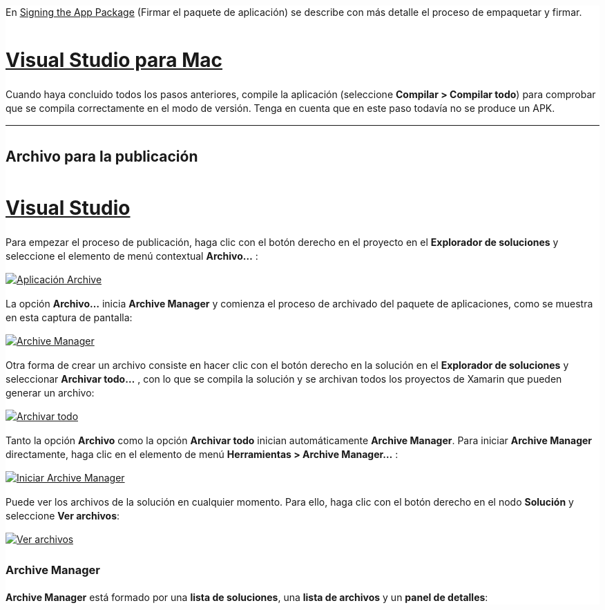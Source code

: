 En [Signing the App Package](~/android/deploy-test/signing/index.md) (Firmar el paquete de aplicación) se describe con más detalle el proceso de empaquetar y firmar.

# <a name="visual-studio-for-mac"></a>[Visual Studio para Mac](#tab/macos)

Cuando haya concluido todos los pasos anteriores, compile la aplicación (seleccione **Compilar > Compilar todo**) para comprobar que se compila correctamente en el modo de versión. Tenga en cuenta que en este paso todavía no se produce un APK.

-----

<a name="archive"></a>

## <a name="archive-for-publishing"></a>Archivo para la publicación

# <a name="visual-studio"></a>[Visual Studio](#tab/windows)

Para empezar el proceso de publicación, haga clic con el botón derecho en el proyecto en el **Explorador de soluciones** y seleccione el elemento de menú contextual **Archivo…** :

[![Aplicación Archive](images/vs/07-archive-for-publishing-sml.png)](images/vs/07-archive-for-publishing.png#lightbox)

La opción **Archivo…** inicia **Archive Manager** y comienza el proceso de archivado del paquete de aplicaciones, como se muestra en esta captura de pantalla:

[![Archive Manager](images/vs/08-archive-manager-sml.png)](images/vs/08-archive-manager.png#lightbox)

Otra forma de crear un archivo consiste en hacer clic con el botón derecho en la solución en el **Explorador de soluciones** y seleccionar **Archivar todo…** , con lo que se compila la solución y se archivan todos los proyectos de Xamarin que pueden generar un archivo:

[![Archivar todo](images/vs/09-archive-all-sml.png)](images/vs/09-archive-all.png#lightbox)

Tanto la opción **Archivo** como la opción **Archivar todo** inician automáticamente **Archive Manager**. Para iniciar **Archive Manager** directamente, haga clic en el elemento de menú **Herramientas > Archive Manager…** :

[![Iniciar Archive Manager](images/vs/10-launch-archive-manager-sml.png)](images/vs/10-launch-archive-manager.png#lightbox)

Puede ver los archivos de la solución en cualquier momento. Para ello, haga clic con el botón derecho en el nodo **Solución** y seleccione **Ver archivos**:

[![Ver archivos](images/vs/11-view-archives-sml.png)](images/vs/11-view-archives.png#lightbox)

### <a name="the-archive-manager"></a>Archive Manager

**Archive Manager** está formado por una **lista de soluciones**, una **lista de archivos** y un **panel de detalles**:
